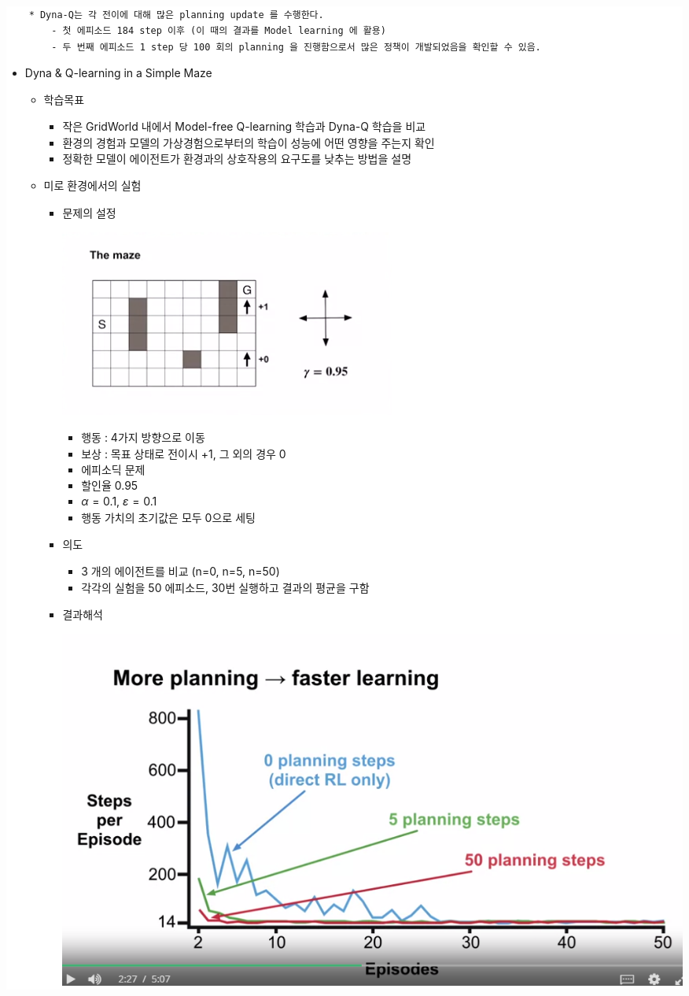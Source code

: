		* Dyna-Q는 각 전이에 대해 많은 planning update 를 수행한다.
			- 첫 에피소드 184 step 이후 (이 때의 결과를 Model learning 에 활용)
			- 두 번째 에피소드 1 step 당 100 회의 planning 을 진행함으로서 많은 정책이 개발되었음을 확인할 수 있음.
		
- Dyna & Q-learning in a Simple Maze

	+ 학습목표
		* 작은 GridWorld 내에서 Model-free Q-learning 학습과 Dyna-Q 학습을 비교
		* 환경의 경험과 모델의 가상경험으로부터의 학습이 성능에 어떤 영향을 주는지 확인
		* 정확한 모델이 에이전트가 환경과의 상호작용의 요구도를 낮추는 방법을 설명
		
	+ 미로 환경에서의 실험
		* 문제의 설정
		
			![dyna_q_q_learning_example_maze](/assets/images/posts/dyna_q_q_learning_example_maze.png)
			
			- 행동 : 4가지 방향으로 이동
			- 보상 : 목표 상태로 전이시 +1, 그 외의 경우 0
			- 에피소딕 문제
			- 할인율 0.95
			- $\alpha = 0.1$, $\varepsilon = 0.1$
			- 행동 가치의 초기값은 모두 0으로 세팅
		* 의도
			- 3 개의 에이전트를 비교 (n=0, n=5, n=50)
			- 각각의 실험을 50 에피소드, 30번 실행하고 결과의 평균을 구함
		* 결과해석
		
			![dyna_q_q_learning_result_comparison](/assets/images/posts/dyna_q_q_learning_result_comparison.png)
			